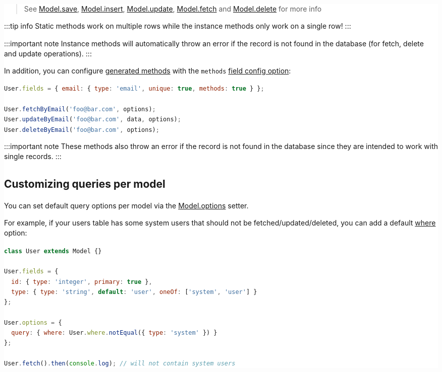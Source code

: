 > See [Model.save](/api.md#model-save-data-options-%E2%87%92-promise),
> [Model.insert](/api.md#model-insert-data-options-%E2%87%92-promise),
> [Model.update](/api.md#model-update-data-options-%E2%87%92-promise),
> [Model.fetch](/api.md#model-fetch-data-options-%E2%87%92-promise) and
> [Model.delete](/api.md#model-delete-data-options-%E2%87%92-promise) for more
> info

:::tip info
Static methods work on multiple rows while the instance methods only work on
a single row!
:::

:::important note
Instance methods will automatically throw an error if the record is not found
in the database (for fetch, delete and update operations).
:::

In addition, you can configure [generated
methods](/guides/fields.md#generated-methods)
with the `methods` [field config option](/guides/fields.md#field-config):

```js
User.fields = { email: { type: 'email', unique: true, methods: true } };

User.fetchByEmail('foo@bar.com', options);
User.updateByEmail('foo@bar.com', data, options);
User.deleteByEmail('foo@bar.com', options);
```

:::important note
These methods also throw an error if the record is not found in the database
since they are intended to work with single records.
:::

## Customizing queries per model

You can set default query options per model via the
[Model.options](/api.md#Model.fields) setter.

For example, if your users table has some system users that should not be
fetched/updated/deleted, you can add a default
[where](/api.md#query-where-fields-%E2%87%92-query) option:

```js
class User extends Model {}

User.fields = {
  id: { type: 'integer', primary: true },
  type: { type: 'string', default: 'user', oneOf: ['system', 'user'] }
};

User.options = {
  query: { where: User.where.notEqual({ type: 'system' }) }
};

User.fetch().then(console.log); // will not contain system users
```

